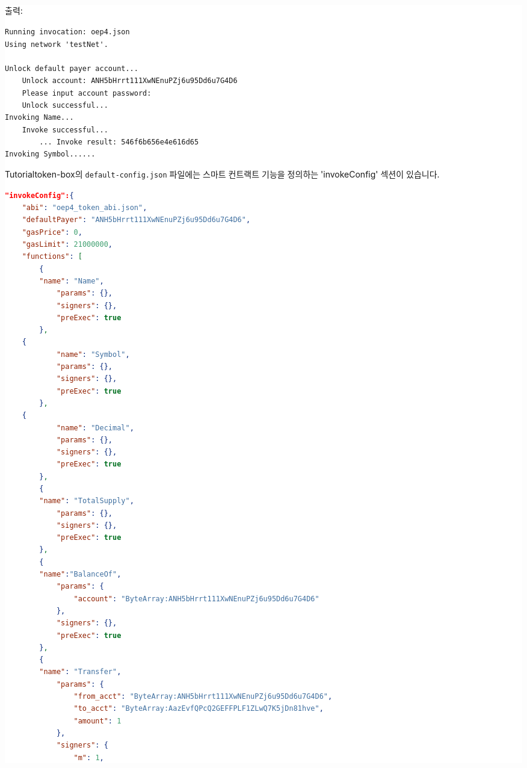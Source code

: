 출력:
```shell
Running invocation: oep4.json
Using network 'testNet'.

Unlock default payer account...
	Unlock account: ANH5bHrrt111XwNEnuPZj6u95Dd6u7G4D6
    Please input account password: 
	Unlock successful...
Invoking Name...
	Invoke successful...
		... Invoke result: 546f6b656e4e616d65
Invoking Symbol......
```

Tutorialtoken-box의 `default-config.json` 파일에는 스마트 컨트랙트 기능을 정의하는 'invokeConfig' 섹션이 있습니다.

```json
"invokeConfig":{
    "abi": "oep4_token_abi.json",
    "defaultPayer": "ANH5bHrrt111XwNEnuPZj6u95Dd6u7G4D6",
    "gasPrice": 0,
    "gasLimit": 21000000,
    "functions": [
        {   
	    "name": "Name",
            "params": {},
            "signers": {},
            "preExec": true
        },
	{
            "name": "Symbol",
            "params": {},
            "signers": {},
            "preExec": true
        },
	{
            "name": "Decimal",
            "params": {},
            "signers": {},
            "preExec": true
        },
        {
	    "name": "TotalSupply",
            "params": {},
            "signers": {},
            "preExec": true
        },
        {
	    "name":"BalanceOf",
            "params": {
                "account": "ByteArray:ANH5bHrrt111XwNEnuPZj6u95Dd6u7G4D6"
            },
            "signers": {},
            "preExec": true
        },
        {
	    "name": "Transfer",
            "params": {
                "from_acct": "ByteArray:ANH5bHrrt111XwNEnuPZj6u95Dd6u7G4D6",
                "to_acct": "ByteArray:AazEvfQPcQ2GEFFPLF1ZLwQ7K5jDn81hve",
                "amount": 1
            },
            "signers": {
                "m": 1,
```